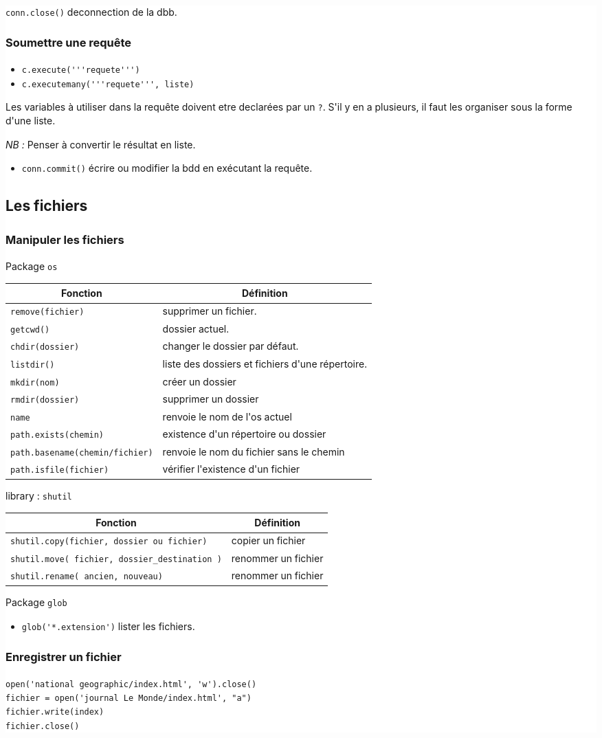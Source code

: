 `conn.close()` deconnection de la dbb.

### Soumettre une requête

* `c.execute('''requete''')`
* `c.executemany('''requete''', liste)`

Les variables à utiliser dans la requête doivent etre declarées par un `?`.
S'il y en a plusieurs, il faut les organiser sous la forme d'une liste.

_NB :_ Penser à convertir le résultat en liste.

* `conn.commit()` écrire ou modifier la bdd en exécutant la requête.

## Les fichiers

### Manipuler les fichiers

Package `os` 

| Fonction | Définition |
|---|---|
| `remove(fichier)` | supprimer un fichier. |
| `getcwd()` | dossier actuel. |
| `chdir(dossier)` | changer le dossier par défaut. |
| `listdir()` | liste des dossiers et fichiers d'une répertoire. |
| `mkdir(nom)` | créer un dossier |
| `rmdir(dossier)` | supprimer un dossier |
| `name` | renvoie le nom de l'os actuel |
| `path.exists(chemin)` | existence d'un répertoire ou dossier |
| `path.basename(chemin/fichier)` | renvoie le nom du fichier sans le chemin |
| `path.isfile(fichier)` | vérifier l'existence d'un fichier |

library : `shutil`

Fonction | Définition
---|---
`shutil.copy(fichier, dossier ou fichier)` | copier un fichier
`shutil.move( fichier, dossier_destination )` | renommer un fichier
`shutil.rename( ancien, nouveau)` | renommer un fichier 

Package `glob`

* `glob('*.extension')` lister les fichiers.

### Enregistrer un fichier

```
open('national geographic/index.html', 'w').close()
fichier = open('journal Le Monde/index.html', "a")
fichier.write(index)
fichier.close()
```
